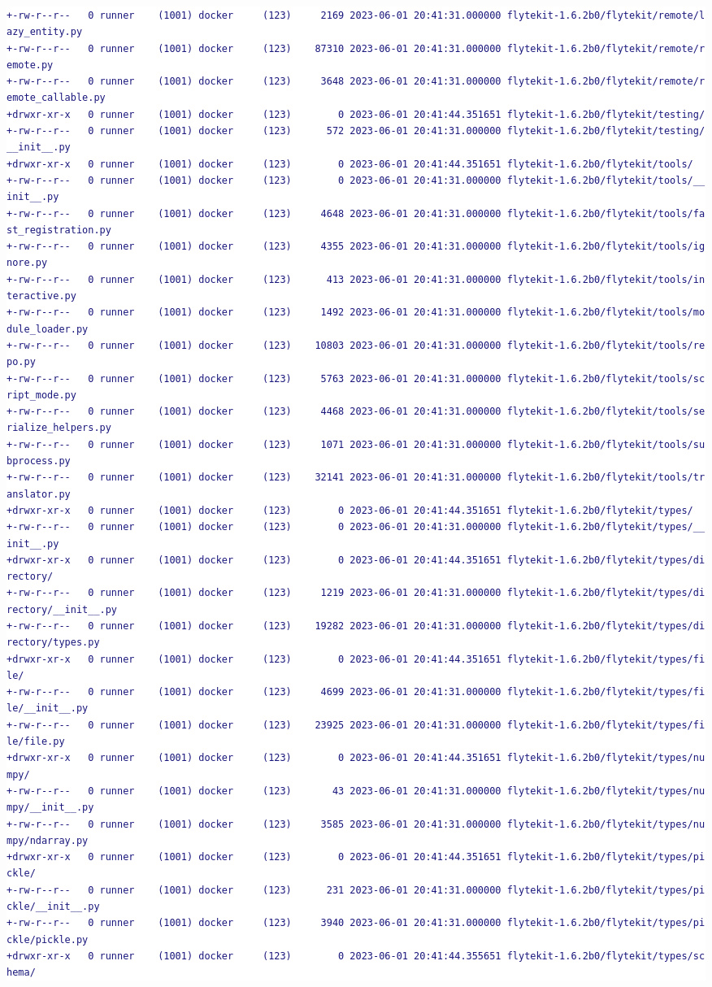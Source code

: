 ```diff
+-rw-r--r--   0 runner    (1001) docker     (123)     2169 2023-06-01 20:41:31.000000 flytekit-1.6.2b0/flytekit/remote/lazy_entity.py
+-rw-r--r--   0 runner    (1001) docker     (123)    87310 2023-06-01 20:41:31.000000 flytekit-1.6.2b0/flytekit/remote/remote.py
+-rw-r--r--   0 runner    (1001) docker     (123)     3648 2023-06-01 20:41:31.000000 flytekit-1.6.2b0/flytekit/remote/remote_callable.py
+drwxr-xr-x   0 runner    (1001) docker     (123)        0 2023-06-01 20:41:44.351651 flytekit-1.6.2b0/flytekit/testing/
+-rw-r--r--   0 runner    (1001) docker     (123)      572 2023-06-01 20:41:31.000000 flytekit-1.6.2b0/flytekit/testing/__init__.py
+drwxr-xr-x   0 runner    (1001) docker     (123)        0 2023-06-01 20:41:44.351651 flytekit-1.6.2b0/flytekit/tools/
+-rw-r--r--   0 runner    (1001) docker     (123)        0 2023-06-01 20:41:31.000000 flytekit-1.6.2b0/flytekit/tools/__init__.py
+-rw-r--r--   0 runner    (1001) docker     (123)     4648 2023-06-01 20:41:31.000000 flytekit-1.6.2b0/flytekit/tools/fast_registration.py
+-rw-r--r--   0 runner    (1001) docker     (123)     4355 2023-06-01 20:41:31.000000 flytekit-1.6.2b0/flytekit/tools/ignore.py
+-rw-r--r--   0 runner    (1001) docker     (123)      413 2023-06-01 20:41:31.000000 flytekit-1.6.2b0/flytekit/tools/interactive.py
+-rw-r--r--   0 runner    (1001) docker     (123)     1492 2023-06-01 20:41:31.000000 flytekit-1.6.2b0/flytekit/tools/module_loader.py
+-rw-r--r--   0 runner    (1001) docker     (123)    10803 2023-06-01 20:41:31.000000 flytekit-1.6.2b0/flytekit/tools/repo.py
+-rw-r--r--   0 runner    (1001) docker     (123)     5763 2023-06-01 20:41:31.000000 flytekit-1.6.2b0/flytekit/tools/script_mode.py
+-rw-r--r--   0 runner    (1001) docker     (123)     4468 2023-06-01 20:41:31.000000 flytekit-1.6.2b0/flytekit/tools/serialize_helpers.py
+-rw-r--r--   0 runner    (1001) docker     (123)     1071 2023-06-01 20:41:31.000000 flytekit-1.6.2b0/flytekit/tools/subprocess.py
+-rw-r--r--   0 runner    (1001) docker     (123)    32141 2023-06-01 20:41:31.000000 flytekit-1.6.2b0/flytekit/tools/translator.py
+drwxr-xr-x   0 runner    (1001) docker     (123)        0 2023-06-01 20:41:44.351651 flytekit-1.6.2b0/flytekit/types/
+-rw-r--r--   0 runner    (1001) docker     (123)        0 2023-06-01 20:41:31.000000 flytekit-1.6.2b0/flytekit/types/__init__.py
+drwxr-xr-x   0 runner    (1001) docker     (123)        0 2023-06-01 20:41:44.351651 flytekit-1.6.2b0/flytekit/types/directory/
+-rw-r--r--   0 runner    (1001) docker     (123)     1219 2023-06-01 20:41:31.000000 flytekit-1.6.2b0/flytekit/types/directory/__init__.py
+-rw-r--r--   0 runner    (1001) docker     (123)    19282 2023-06-01 20:41:31.000000 flytekit-1.6.2b0/flytekit/types/directory/types.py
+drwxr-xr-x   0 runner    (1001) docker     (123)        0 2023-06-01 20:41:44.351651 flytekit-1.6.2b0/flytekit/types/file/
+-rw-r--r--   0 runner    (1001) docker     (123)     4699 2023-06-01 20:41:31.000000 flytekit-1.6.2b0/flytekit/types/file/__init__.py
+-rw-r--r--   0 runner    (1001) docker     (123)    23925 2023-06-01 20:41:31.000000 flytekit-1.6.2b0/flytekit/types/file/file.py
+drwxr-xr-x   0 runner    (1001) docker     (123)        0 2023-06-01 20:41:44.351651 flytekit-1.6.2b0/flytekit/types/numpy/
+-rw-r--r--   0 runner    (1001) docker     (123)       43 2023-06-01 20:41:31.000000 flytekit-1.6.2b0/flytekit/types/numpy/__init__.py
+-rw-r--r--   0 runner    (1001) docker     (123)     3585 2023-06-01 20:41:31.000000 flytekit-1.6.2b0/flytekit/types/numpy/ndarray.py
+drwxr-xr-x   0 runner    (1001) docker     (123)        0 2023-06-01 20:41:44.351651 flytekit-1.6.2b0/flytekit/types/pickle/
+-rw-r--r--   0 runner    (1001) docker     (123)      231 2023-06-01 20:41:31.000000 flytekit-1.6.2b0/flytekit/types/pickle/__init__.py
+-rw-r--r--   0 runner    (1001) docker     (123)     3940 2023-06-01 20:41:31.000000 flytekit-1.6.2b0/flytekit/types/pickle/pickle.py
+drwxr-xr-x   0 runner    (1001) docker     (123)        0 2023-06-01 20:41:44.355651 flytekit-1.6.2b0/flytekit/types/schema/
```